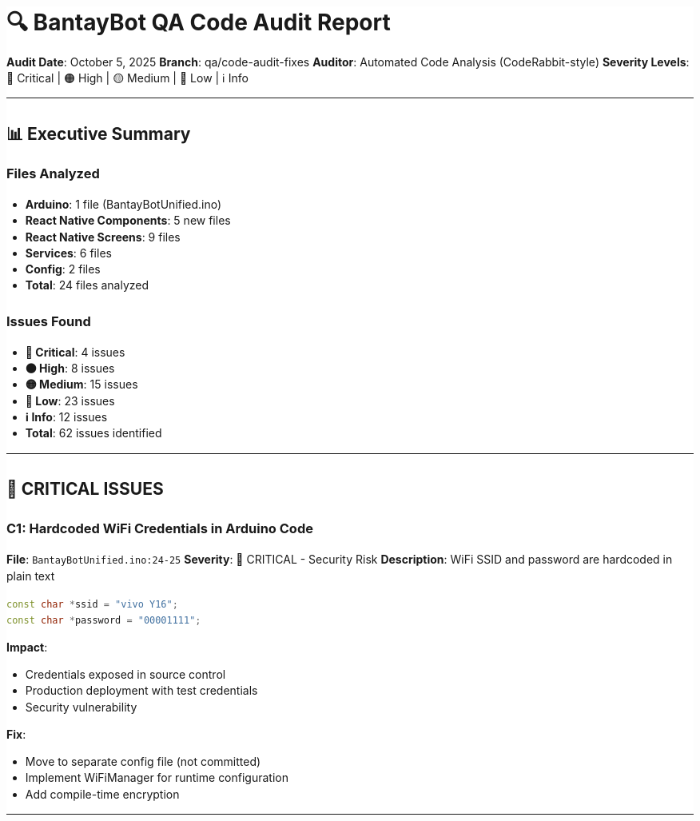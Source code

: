 # 🔍 BantayBot QA Code Audit Report

**Audit Date**: October 5, 2025
**Branch**: qa/code-audit-fixes
**Auditor**: Automated Code Analysis (CodeRabbit-style)
**Severity Levels**: 🔴 Critical | 🟠 High | 🟡 Medium | 🔵 Low | ℹ️ Info

---

## 📊 Executive Summary

### Files Analyzed
- **Arduino**: 1 file (BantayBotUnified.ino)
- **React Native Components**: 5 new files
- **React Native Screens**: 9 files
- **Services**: 6 files
- **Config**: 2 files
- **Total**: 24 files analyzed

### Issues Found
- **🔴 Critical**: 4 issues
- **🟠 High**: 8 issues
- **🟡 Medium**: 15 issues
- **🔵 Low**: 23 issues
- **ℹ️ Info**: 12 issues
- **Total**: 62 issues identified

---

## 🔴 CRITICAL ISSUES

### C1: Hardcoded WiFi Credentials in Arduino Code
**File**: `BantayBotUnified.ino:24-25`
**Severity**: 🔴 CRITICAL - Security Risk
**Description**: WiFi SSID and password are hardcoded in plain text
```cpp
const char *ssid = "vivo Y16";
const char *password = "00001111";
```
**Impact**:
- Credentials exposed in source control
- Production deployment with test credentials
- Security vulnerability

**Fix**:
- Move to separate config file (not committed)
- Implement WiFiManager for runtime configuration
- Add compile-time encryption

---
